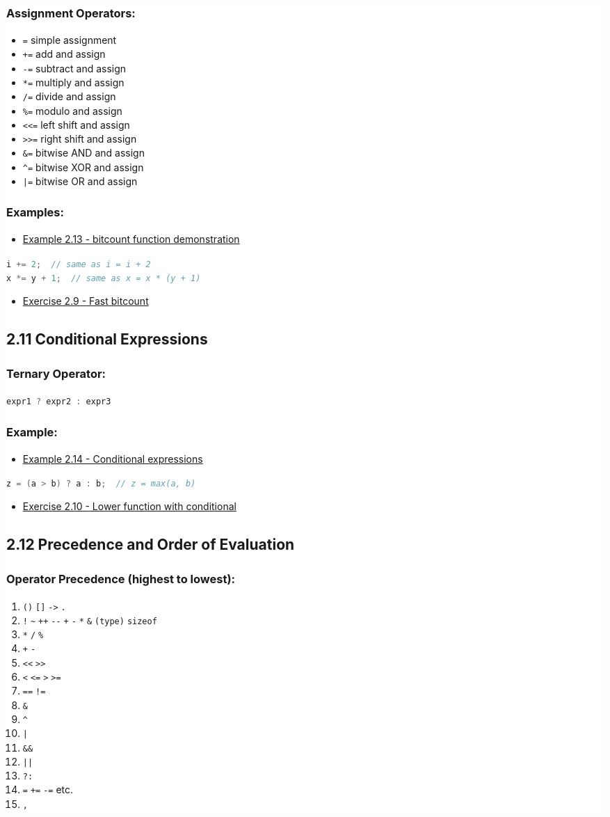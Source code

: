 ### Assignment Operators:

- `=` simple assignment
- `+=` add and assign
- `-=` subtract and assign
- `*=` multiply and assign
- `/=` divide and assign
- `%=` modulo and assign
- `<<=` left shift and assign
- `>>=` right shift and assign
- `&=` bitwise AND and assign
- `^=` bitwise XOR and assign
- `|=` bitwise OR and assign

### Examples:

- [Example 2.13 - bitcount function demonstration](./chapter02/chapter02_example13.c)

```c
i += 2;  // same as i = i + 2
x *= y + 1;  // same as x = x * (y + 1)
```

- [Exercise 2.9 - Fast bitcount](./chapter02/02_09_bitcount.c)

## 2.11 Conditional Expressions

### Ternary Operator:

```c
expr1 ? expr2 : expr3
```

### Example:

- [Example 2.14 - Conditional expressions](./chapter02/chapter02_example14.c)

```c
z = (a > b) ? a : b;  // z = max(a, b)
```

- [Exercise 2.10 - Lower function with conditional](./chapter02/02_10_lower.c)

## 2.12 Precedence and Order of Evaluation

### Operator Precedence (highest to lowest):

1. `()` `[]` `->` `.`
2. `!` `~` `++` `--` `+` `-` `*` `&` `(type)` `sizeof`
3. `*` `/` `%`
4. `+` `-`
5. `<<` `>>`
6. `<` `<=` `>` `>=`
7. `==` `!=`
8. `&`
9. `^`
10. `|`
11. `&&`
12. `||`
13. `?:`
14. `=` `+=` `-=` etc.
15. `,`

